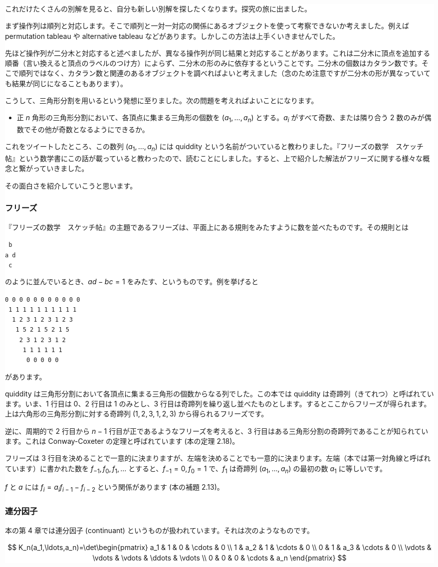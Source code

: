 これだけたくさんの別解を見ると、自分も新しい別解を探したくなります。探究の旅に出ました。

まず操作列は順列と対応します。そこで順列と一対一対応の関係にあるオブジェクトを使って考察できないか考えました。例えば permutation tableau や alternative tableau などがあります。しかしこの方法は上手くいきませんでした。

先ほど操作列が二分木と対応すると述べましたが、異なる操作列が同じ結果と対応することがあります。これは二分木に頂点を追加する順番（言い換えると頂点のラベルのつけ方）によらず、二分木の形のみに依存するということです。二分木の個数はカタラン数です。そこで順列ではなく、カタラン数と関連のあるオブジェクトを調べればよいと考えました（念のため注意ですが二分木の形が異なっていても結果が同じになることもあります）。

こうして、三角形分割を用いるという発想に至りました。次の問題を考えればよいことになります。

- 正 $n$ 角形の三角形分割において、各頂点に集まる三角形の個数を $(a_1,\ldots,a_n)$ とする。$a_i$ がすべて奇数、または隣り合う 2 数のみが偶数でその他が奇数となるようにできるか。

これをツイートしたところ、この数列 $(a_1,\ldots,a_n)$ には quiddity という名前がついていると教わりました。『フリーズの数学　スケッチ帖』という数学書にこの話が載っていると教わったので、読むことにしました。すると、上で紹介した解法がフリーズに関する様々な概念と繋がっていきました。

その面白さを紹介していこうと思います。

### フリーズ

『フリーズの数学　スケッチ帖』の主題であるフリーズは、平面上にある規則をみたすように数を並べたものです。その規則とは

```
 b
a d
 c
```

のように並んでいるとき、$ad-bc=1$ をみたす、というものです。例を挙げると

```
0 0 0 0 0 0 0 0 0 0 0
 1 1 1 1 1 1 1 1 1 1
  1 2 3 1 2 3 1 2 3
   1 5 2 1 5 2 1 5
    2 3 1 2 3 1 2
     1 1 1 1 1 1
      0 0 0 0 0
```

があります。

quiddity は三角形分割において各頂点に集まる三角形の個数からなる列でした。この本では quiddity は奇蹄列（きてれつ）と呼ばれています。いま、1 行目は 0、2 行目は 1 のみとし、3 行目は奇蹄列を繰り返し並べたものとします。するとここからフリーズが得られます。上は六角形の三角形分割に対する奇蹄列 $(1,2,3,1,2,3)$ から得られるフリーズです。

逆に、周期的で 2 行目から $n-1$ 行目が正であるようなフリーズを考えると、3 行目はある三角形分割の奇蹄列であることが知られています。これは Conway-Coxeter の定理と呼ばれています (本の定理 2.18)。

フリーズは 3 行目を決めることで一意的に決まりますが、左端を決めることでも一意的に決まります。左端（本では第一対角線と呼ばれています）に書かれた数を $f_{-1},f_0,f_1,\ldots$ とすると、$f_{-1}=0, f_0=1$ で、$f_1$ は奇蹄列 $(a_1,\ldots,a_n)$ の最初の数 $a_1$ に等しいです。

$f$ と $a$ には $f_i=a_if_{i-1}-f_{i-2}$ という関係があります (本の補題 2.13)。

### 連分因子

本の第 4 章では連分因子 (continuant) というものが扱われています。それは次のようなものです。

$$
K_n(a_1,\ldots,a_n)=\det\begin{pmatrix}
a_1 & 1 & 0 & \cdots & 0 \\
1 & a_2 & 1 & \cdots & 0 \\
0 & 1 & a_3 & \cdots & 0 \\
\vdots & \vdots & \vdots & \ddots & \vdots \\
0 & 0 & 0 & \cdots & a_n
\end{pmatrix}
$$
